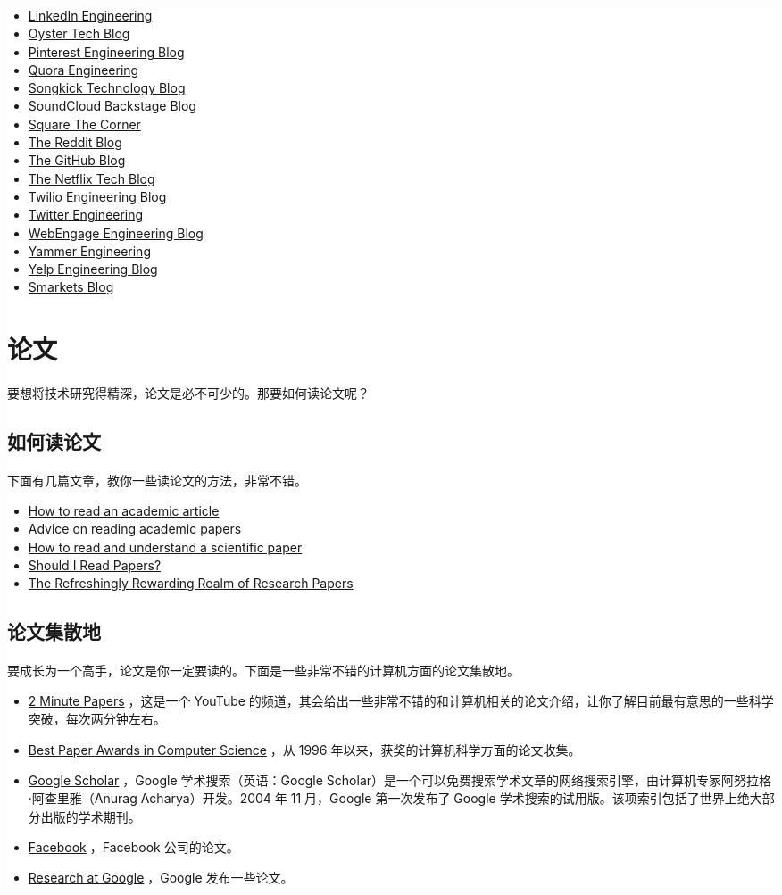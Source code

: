 * [LinkedIn Engineering](http://engineering.linkedin.com/blog)
* [Oyster Tech Blog](http://tech.oyster.com/)
* [Pinterest Engineering Blog](https://engineering.pinterest.com/)
* [Quora Engineering](https://engineering.quora.com/)
* [Songkick Technology Blog](http://devblog.songkick.com/)
* [SoundCloud Backstage Blog](https://developers.soundcloud.com/blog/)
* [Square The Corner](https://corner.squareup.com/)
* [The Reddit Blog](http://www.redditblog.com/)
* [The GitHub Blog](https://github.com/blog/category/engineering)
* [The Netflix Tech Blog](http://techblog.netflix.com/)
* [Twilio Engineering Blog](http://www.twilio.com/engineering)
* [Twitter Engineering](https://engineering.twitter.com/)
* [WebEngage Engineering Blog](http://engineering.webengage.com/)
* [Yammer Engineering](http://eng.yammer.com/blog/)
* [Yelp Engineering Blog](https://engineeringblog.yelp.com/)
* [Smarkets Blog](https://smarketshq.com/)

# 论文

要想将技术研究得精深，论文是必不可少的。那要如何读论文呢？

## 如何读论文

下面有几篇文章，教你一些读论文的方法，非常不错。

* [How to read an academic article](http://organizationsandmarkets.com/2010/08/31/how-to-read-an-academic-article/)
* [Advice on reading academic papers](https://www.cc.gatech.edu/~akmassey/posts/2012-02-15-advice-on-reading-academic-papers.html)
* [How to read and understand a scientific paper](http://violentmetaphors.com/2013/08/25/how-to-read-and-understand-a-scientific-paper-2/)
* [Should I Read Papers?](http://michaelrbernste.in/2014/10/21/should-i-read-papers.html)
* [The Refreshingly Rewarding Realm of Research Papers](https://www.youtube.com/watch?v=8eRx5Wo3xYA)

## 论文集散地

要成长为一个高手，论文是你一定要读的。下面是一些非常不错的计算机方面的论文集散地。

* [2 Minute Papers](https://www.youtube.com/user/keeroyz) ，这是一个 YouTube 的频道，其会给出一些非常不错的和计算机相关的论文介绍，让你了解目前最有意思的一些科学突破，每次两分钟左右。

* [Best Paper Awards in Computer Science](http://jeffhuang.com/best_paper_awards.html) ，从 1996 年以来，获奖的计算机科学方面的论文收集。

* [Google Scholar](https://scholar.google.com/citations?view_op=top_venues&hl=en&vq=eng) ，Google 学术搜索（英语：Google Scholar）是一个可以免费搜索学术文章的网络搜索引擎，由计算机专家阿努拉格·阿查里雅（Anurag Acharya）开发。2004 年 11 月，Google 第一次发布了 Google 学术搜索的试用版。该项索引包括了世界上绝大部分出版的学术期刊。

* [Facebook](https://research.fb.com/publications/) ，Facebook 公司的论文。

* [Research at Google](https://research.google.com/pubs/papers.html) ，Google 发布一些论文。
